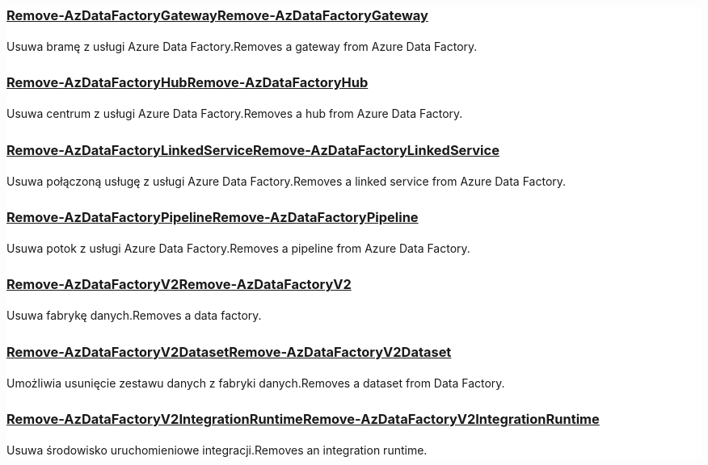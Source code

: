 ### [<span data-ttu-id="5c220-179">Remove-AzDataFactoryGateway</span><span class="sxs-lookup"><span data-stu-id="5c220-179">Remove-AzDataFactoryGateway</span></span>](Remove-AzDataFactoryGateway.md)
<span data-ttu-id="5c220-180">Usuwa bramę z usługi Azure Data Factory.</span><span class="sxs-lookup"><span data-stu-id="5c220-180">Removes a gateway from Azure Data Factory.</span></span>

### [<span data-ttu-id="5c220-181">Remove-AzDataFactoryHub</span><span class="sxs-lookup"><span data-stu-id="5c220-181">Remove-AzDataFactoryHub</span></span>](Remove-AzDataFactoryHub.md)
<span data-ttu-id="5c220-182">Usuwa centrum z usługi Azure Data Factory.</span><span class="sxs-lookup"><span data-stu-id="5c220-182">Removes a hub from Azure Data Factory.</span></span>

### [<span data-ttu-id="5c220-183">Remove-AzDataFactoryLinkedService</span><span class="sxs-lookup"><span data-stu-id="5c220-183">Remove-AzDataFactoryLinkedService</span></span>](Remove-AzDataFactoryLinkedService.md)
<span data-ttu-id="5c220-184">Usuwa połączoną usługę z usługi Azure Data Factory.</span><span class="sxs-lookup"><span data-stu-id="5c220-184">Removes a linked service from Azure Data Factory.</span></span>

### [<span data-ttu-id="5c220-185">Remove-AzDataFactoryPipeline</span><span class="sxs-lookup"><span data-stu-id="5c220-185">Remove-AzDataFactoryPipeline</span></span>](Remove-AzDataFactoryPipeline.md)
<span data-ttu-id="5c220-186">Usuwa potok z usługi Azure Data Factory.</span><span class="sxs-lookup"><span data-stu-id="5c220-186">Removes a pipeline from Azure Data Factory.</span></span>

### [<span data-ttu-id="5c220-187">Remove-AzDataFactoryV2</span><span class="sxs-lookup"><span data-stu-id="5c220-187">Remove-AzDataFactoryV2</span></span>](Remove-AzDataFactoryV2.md)
<span data-ttu-id="5c220-188">Usuwa fabrykę danych.</span><span class="sxs-lookup"><span data-stu-id="5c220-188">Removes a data factory.</span></span>

### [<span data-ttu-id="5c220-189">Remove-AzDataFactoryV2Dataset</span><span class="sxs-lookup"><span data-stu-id="5c220-189">Remove-AzDataFactoryV2Dataset</span></span>](Remove-AzDataFactoryV2Dataset.md)
<span data-ttu-id="5c220-190">Umożliwia usunięcie zestawu danych z fabryki danych.</span><span class="sxs-lookup"><span data-stu-id="5c220-190">Removes a dataset from Data Factory.</span></span>

### [<span data-ttu-id="5c220-191">Remove-AzDataFactoryV2IntegrationRuntime</span><span class="sxs-lookup"><span data-stu-id="5c220-191">Remove-AzDataFactoryV2IntegrationRuntime</span></span>](Remove-AzDataFactoryV2IntegrationRuntime.md)
<span data-ttu-id="5c220-192">Usuwa środowisko uruchomieniowe integracji.</span><span class="sxs-lookup"><span data-stu-id="5c220-192">Removes an integration runtime.</span></span>
